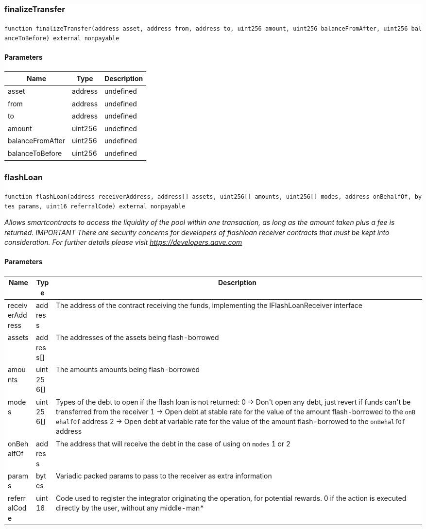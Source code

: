 ### finalizeTransfer

```solidity
function finalizeTransfer(address asset, address from, address to, uint256 amount, uint256 balanceFromAfter, uint256 balanceToBefore) external nonpayable
```





#### Parameters

| Name | Type | Description |
|---|---|---|
| asset | address | undefined
| from | address | undefined
| to | address | undefined
| amount | uint256 | undefined
| balanceFromAfter | uint256 | undefined
| balanceToBefore | uint256 | undefined

### flashLoan

```solidity
function flashLoan(address receiverAddress, address[] assets, uint256[] amounts, uint256[] modes, address onBehalfOf, bytes params, uint16 referralCode) external nonpayable
```



*Allows smartcontracts to access the liquidity of the pool within one transaction, as long as the amount taken plus a fee is returned. IMPORTANT There are security concerns for developers of flashloan receiver contracts that must be kept into consideration. For further details please visit https://developers.aave.com*

#### Parameters

| Name | Type | Description |
|---|---|---|
| receiverAddress | address | The address of the contract receiving the funds, implementing the IFlashLoanReceiver interface
| assets | address[] | The addresses of the assets being flash-borrowed
| amounts | uint256[] | The amounts amounts being flash-borrowed
| modes | uint256[] | Types of the debt to open if the flash loan is not returned:   0 -&gt; Don&#39;t open any debt, just revert if funds can&#39;t be transferred from the receiver   1 -&gt; Open debt at stable rate for the value of the amount flash-borrowed to the `onBehalfOf` address   2 -&gt; Open debt at variable rate for the value of the amount flash-borrowed to the `onBehalfOf` address
| onBehalfOf | address | The address  that will receive the debt in the case of using on `modes` 1 or 2
| params | bytes | Variadic packed params to pass to the receiver as extra information
| referralCode | uint16 | Code used to register the integrator originating the operation, for potential rewards.   0 if the action is executed directly by the user, without any middle-man*
